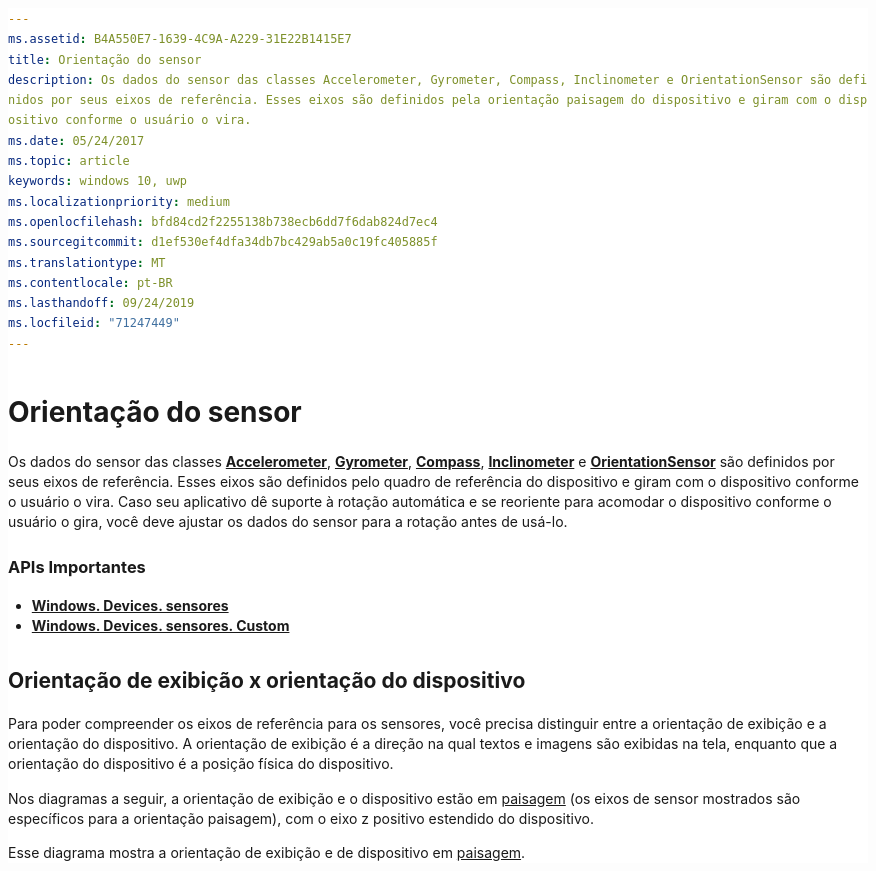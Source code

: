 ```yaml
---
ms.assetid: B4A550E7-1639-4C9A-A229-31E22B1415E7
title: Orientação do sensor
description: Os dados do sensor das classes Accelerometer, Gyrometer, Compass, Inclinometer e OrientationSensor são definidos por seus eixos de referência. Esses eixos são definidos pela orientação paisagem do dispositivo e giram com o dispositivo conforme o usuário o vira.
ms.date: 05/24/2017
ms.topic: article
keywords: windows 10, uwp
ms.localizationpriority: medium
ms.openlocfilehash: bfd84cd2f2255138b738ecb6dd7f6dab824d7ec4
ms.sourcegitcommit: d1ef530ef4dfa34db7bc429ab5a0c19fc405885f
ms.translationtype: MT
ms.contentlocale: pt-BR
ms.lasthandoff: 09/24/2019
ms.locfileid: "71247449"
---
```

# <a name="sensor-orientation"></a>Orientação do sensor

Os dados do sensor das classes [**Accelerometer**](https://docs.microsoft.com/uwp/api/Windows.Devices.Sensors.Accelerometer), [**Gyrometer**](https://docs.microsoft.com/uwp/api/Windows.Devices.Sensors.Gyrometer), [**Compass**](https://docs.microsoft.com/uwp/api/Windows.Devices.Sensors.Compass), [**Inclinometer**](https://docs.microsoft.com/uwp/api/Windows.Devices.Sensors.Inclinometer) e [**OrientationSensor**](https://docs.microsoft.com/uwp/api/Windows.Devices.Sensors.OrientationSensor) são definidos por seus eixos de referência. Esses eixos são definidos pelo quadro de referência do dispositivo e giram com o dispositivo conforme o usuário o vira. Caso seu aplicativo dê suporte à rotação automática e se reoriente para acomodar o dispositivo conforme o usuário o gira, você deve ajustar os dados do sensor para a rotação antes de usá-lo.

### <a name="important-apis"></a>APIs Importantes

- [**Windows. Devices. sensores**](https://docs.microsoft.com/uwp/api/Windows.Devices.Sensors)
- [**Windows. Devices. sensores. Custom**](https://docs.microsoft.com/uwp/api/Windows.Devices.Sensors.Custom)

## <a name="display-orientation-vs-device-orientation"></a>Orientação de exibição x orientação do dispositivo

Para poder compreender os eixos de referência para os sensores, você precisa distinguir entre a orientação de exibição e a orientação do dispositivo. A orientação de exibição é a direção na qual textos e imagens são exibidas na tela, enquanto que a orientação do dispositivo é a posição física do dispositivo.

Nos diagramas a seguir, a orientação de exibição e o dispositivo estão em [paisagem](https://docs.microsoft.com/uwp/api/Windows.Graphics.Display.DisplayOrientations) (os eixos de sensor mostrados são específicos para a orientação paisagem), com o eixo z positivo estendido do dispositivo.

Esse diagrama mostra a orientação de exibição e de dispositivo em [paisagem](https://docs.microsoft.com/uwp/api/Windows.Graphics.Display.DisplayOrientations).
